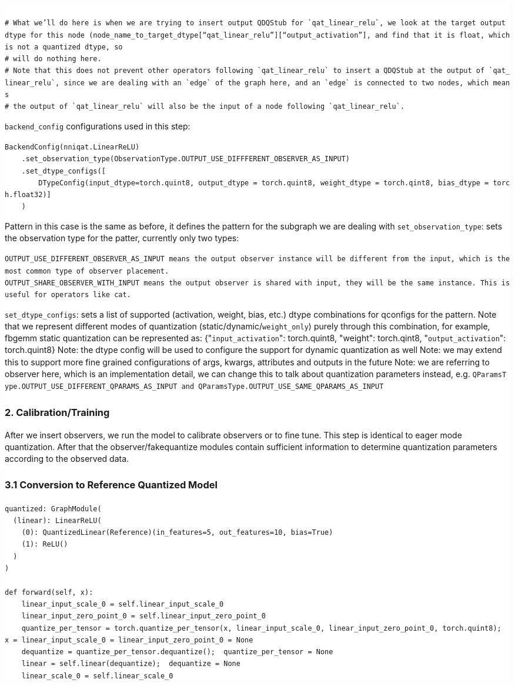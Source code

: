 ```

# What we’ll do here is when we are trying to insert output QDQStub for `qat_linear_relu`, we look at the target output dtype for this node (node_name_to_target_dtype[“qat_linear_relu”][“output_activation”], and find that it is float, which is not a quantized dtype, so 
# will do nothing here. 
# Note that this does not prevent other operators following `qat_linear_relu` to insert a QDQStub at the output of `qat_linear_relu`, since we are dealing with an `edge` of the graph here, and an `edge` is connected to two nodes, which means
# the output of `qat_linear_relu` will also be the input of a node following `qat_linear_relu`.
```

`backend_config` configurations used in this step:
```
BackendConfig(nniqat.LinearReLU)
    .set_observation_type(ObservationType.OUTPUT_USE_DIFFFERENT_OBSERVER_AS_INPUT)
    .set_dtype_configs([
        DTypeConfig(input_dtype=torch.quint8, output_dtype = torch.quint8, weight_dtype = torch.qint8, bias_dtype = torch.float32)]
    )
```

Pattern in this case is the same as before, it defines the pattern for the subgraph we are dealing with
`set_observation_type`: sets the observation type for the patter, currently only two types:
```
OUTPUT_USE_DIFFERENT_OBSERVER_AS_INPUT means the output observer instance will be different from the input, which is the most common type of observer placement. 
OUTPUT_SHARE_OBSERVER_WITH_INPUT means the output observer is shared with input, they will be the same instance. This is useful for operators like cat.
```

`set_dtype_configs`: sets a list of supported (activation, weight, bias, etc.) dtype combinations for qconfigs for the pattern. Note that we represent different modes of quantization (static/dynamic/`weight_only`) purely through this combination, for example, fbgemm static quantization can be represented as: {"`input_activation`": torch.quint8, "weight": torch.qint8, "`output_activation`": torch.quint8}
Note: the dtype config will be used to configure the support for dynamic quantization as well
Note: we may extend this to support more fine grained configurations of args, kwargs, attributes and outputs in the future
Note: we are referring to observer here, which is an implementation detail, we can change this to talk about quantization parameters instead, e.g. `QParamsType.OUTPUT_USE_DIFFERENT_QPARAMS_AS_INPUT and QParamsType.OUTPUT_USE_SAME_QPARAMS_AS_INPUT`

### 2. Calibration/Training
After we insert observers, we run the model to calibrate observers or to fine tune. This step is identical to eager mode quantization. After that the observer/fakequantize modules contain sufficient information to determine quantization parameters according to the observed data.

### 3.1 Conversion to Reference Quantized Model
```
quantized: GraphModule(
  (linear): LinearReLU(
    (0): QuantizedLinear(Reference)(in_features=5, out_features=10, bias=True)
    (1): ReLU()
  )
)

def forward(self, x):
    linear_input_scale_0 = self.linear_input_scale_0
    linear_input_zero_point_0 = self.linear_input_zero_point_0
    quantize_per_tensor = torch.quantize_per_tensor(x, linear_input_scale_0, linear_input_zero_point_0, torch.quint8);  x = linear_input_scale_0 = linear_input_zero_point_0 = None
    dequantize = quantize_per_tensor.dequantize();  quantize_per_tensor = None
    linear = self.linear(dequantize);  dequantize = None
    linear_scale_0 = self.linear_scale_0
```